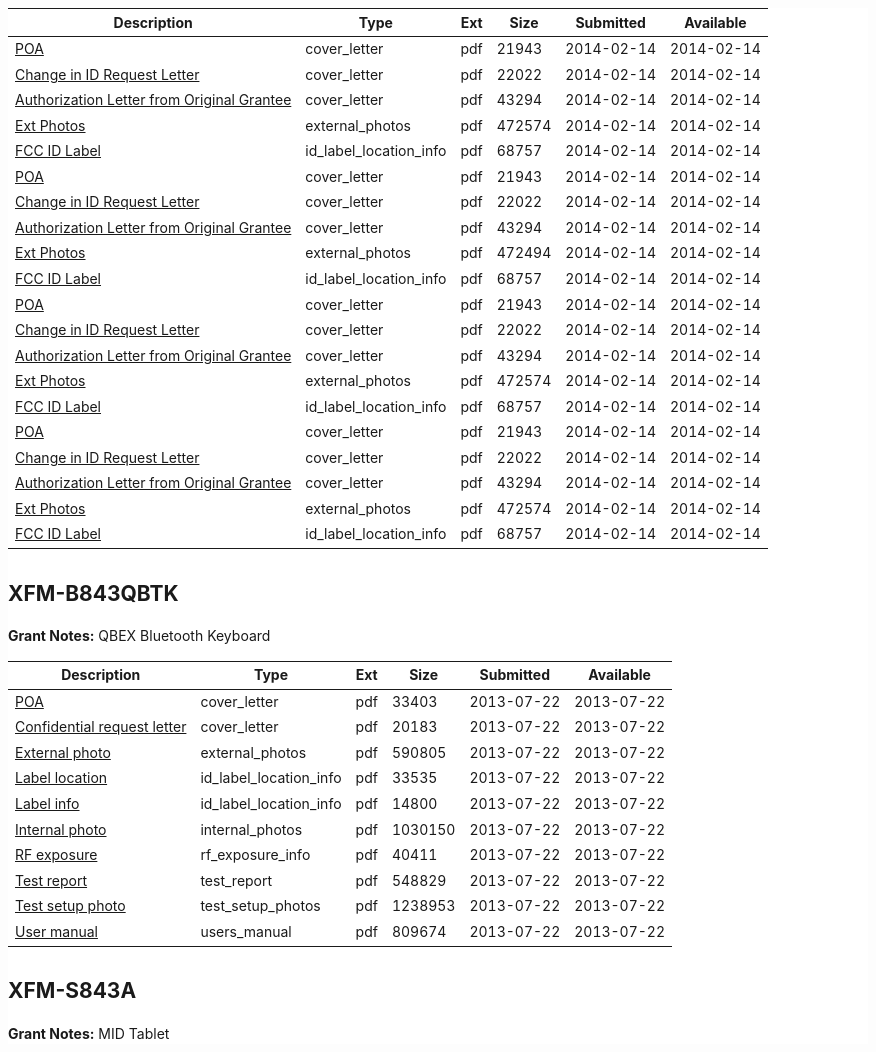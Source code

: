 | Description | Type | Ext | Size | Submitted | Available |
| ----------- | ---- | --- | ---- | --------- | --------- |
| [POA](XFM-S7916G/a38a4cf70625921136aeab12ff620f5d/2190127.pdf) | cover_letter | pdf | 21943 | 2014-02-14 | 2014-02-14 |
| [Change in ID Request Letter](XFM-S7916G/a38a4cf70625921136aeab12ff620f5d/2190128.pdf) | cover_letter | pdf | 22022 | 2014-02-14 | 2014-02-14 |
| [Authorization Letter from Original Grantee](XFM-S7916G/a38a4cf70625921136aeab12ff620f5d/2190037.pdf) | cover_letter | pdf | 43294 | 2014-02-14 | 2014-02-14 |
| [Ext Photos](XFM-S7916G/a38a4cf70625921136aeab12ff620f5d/2190130.pdf) | external_photos | pdf | 472574 | 2014-02-14 | 2014-02-14 |
| [FCC ID Label](XFM-S7916G/a38a4cf70625921136aeab12ff620f5d/2190131.pdf) | id_label_location_info | pdf | 68757 | 2014-02-14 | 2014-02-14 |
| [POA](XFM-S7916G/aa33baeb6e749861362b45a93349f346/2190035.pdf) | cover_letter | pdf | 21943 | 2014-02-14 | 2014-02-14 |
| [Change in ID Request Letter](XFM-S7916G/aa33baeb6e749861362b45a93349f346/2190036.pdf) | cover_letter | pdf | 22022 | 2014-02-14 | 2014-02-14 |
| [Authorization Letter from Original Grantee](XFM-S7916G/aa33baeb6e749861362b45a93349f346/2190037.pdf) | cover_letter | pdf | 43294 | 2014-02-14 | 2014-02-14 |
| [Ext Photos](XFM-S7916G/aa33baeb6e749861362b45a93349f346/2164887.pdf) | external_photos | pdf | 472494 | 2014-02-14 | 2014-02-14 |
| [FCC ID Label](XFM-S7916G/aa33baeb6e749861362b45a93349f346/2190039.pdf) | id_label_location_info | pdf | 68757 | 2014-02-14 | 2014-02-14 |
| [POA](XFM-S7916G/85cf070e787550788b816485b654563b/2190058.pdf) | cover_letter | pdf | 21943 | 2014-02-14 | 2014-02-14 |
| [Change in ID Request Letter](XFM-S7916G/85cf070e787550788b816485b654563b/2190059.pdf) | cover_letter | pdf | 22022 | 2014-02-14 | 2014-02-14 |
| [Authorization Letter from Original Grantee](XFM-S7916G/85cf070e787550788b816485b654563b/2190037.pdf) | cover_letter | pdf | 43294 | 2014-02-14 | 2014-02-14 |
| [Ext Photos](XFM-S7916G/85cf070e787550788b816485b654563b/2190061.pdf) | external_photos | pdf | 472574 | 2014-02-14 | 2014-02-14 |
| [FCC ID Label](XFM-S7916G/85cf070e787550788b816485b654563b/2190062.pdf) | id_label_location_info | pdf | 68757 | 2014-02-14 | 2014-02-14 |
| [POA](XFM-S7916G/9ce87e760956211880494f76bd96a992/2190080.pdf) | cover_letter | pdf | 21943 | 2014-02-14 | 2014-02-14 |
| [Change in ID Request Letter](XFM-S7916G/9ce87e760956211880494f76bd96a992/2190081.pdf) | cover_letter | pdf | 22022 | 2014-02-14 | 2014-02-14 |
| [Authorization Letter from Original Grantee](XFM-S7916G/9ce87e760956211880494f76bd96a992/2190037.pdf) | cover_letter | pdf | 43294 | 2014-02-14 | 2014-02-14 |
| [Ext Photos](XFM-S7916G/9ce87e760956211880494f76bd96a992/2190083.pdf) | external_photos | pdf | 472574 | 2014-02-14 | 2014-02-14 |
| [FCC ID Label](XFM-S7916G/9ce87e760956211880494f76bd96a992/2190084.pdf) | id_label_location_info | pdf | 68757 | 2014-02-14 | 2014-02-14 |
## XFM-B843QBTK
**Grant Notes:** QBEX Bluetooth Keyboard

| Description | Type | Ext | Size | Submitted | Available |
| ----------- | ---- | --- | ---- | --------- | --------- |
| [POA](XFM-B843QBTK/6a03f6c65739821ee70977f6d41fb3f8/2022246.pdf) | cover_letter | pdf | 33403 | 2013-07-22 | 2013-07-22 |
| [Confidential request letter](XFM-B843QBTK/6a03f6c65739821ee70977f6d41fb3f8/2022247.pdf) | cover_letter | pdf | 20183 | 2013-07-22 | 2013-07-22 |
| [External photo](XFM-B843QBTK/6a03f6c65739821ee70977f6d41fb3f8/2022254.pdf) | external_photos | pdf | 590805 | 2013-07-22 | 2013-07-22 |
| [Label location](XFM-B843QBTK/6a03f6c65739821ee70977f6d41fb3f8/2022256.pdf) | id_label_location_info | pdf | 33535 | 2013-07-22 | 2013-07-22 |
| [Label info](XFM-B843QBTK/6a03f6c65739821ee70977f6d41fb3f8/2022257.pdf) | id_label_location_info | pdf | 14800 | 2013-07-22 | 2013-07-22 |
| [Internal photo](XFM-B843QBTK/6a03f6c65739821ee70977f6d41fb3f8/2022255.pdf) | internal_photos | pdf | 1030150 | 2013-07-22 | 2013-07-22 |
| [RF exposure](XFM-B843QBTK/6a03f6c65739821ee70977f6d41fb3f8/2022252.pdf) | rf_exposure_info | pdf | 40411 | 2013-07-22 | 2013-07-22 |
| [Test report](XFM-B843QBTK/6a03f6c65739821ee70977f6d41fb3f8/2022251.pdf) | test_report | pdf | 548829 | 2013-07-22 | 2013-07-22 |
| [Test setup photo](XFM-B843QBTK/6a03f6c65739821ee70977f6d41fb3f8/2022253.pdf) | test_setup_photos | pdf | 1238953 | 2013-07-22 | 2013-07-22 |
| [User manual](XFM-B843QBTK/6a03f6c65739821ee70977f6d41fb3f8/2022258.pdf) | users_manual | pdf | 809674 | 2013-07-22 | 2013-07-22 |
## XFM-S843A
**Grant Notes:** MID Tablet
